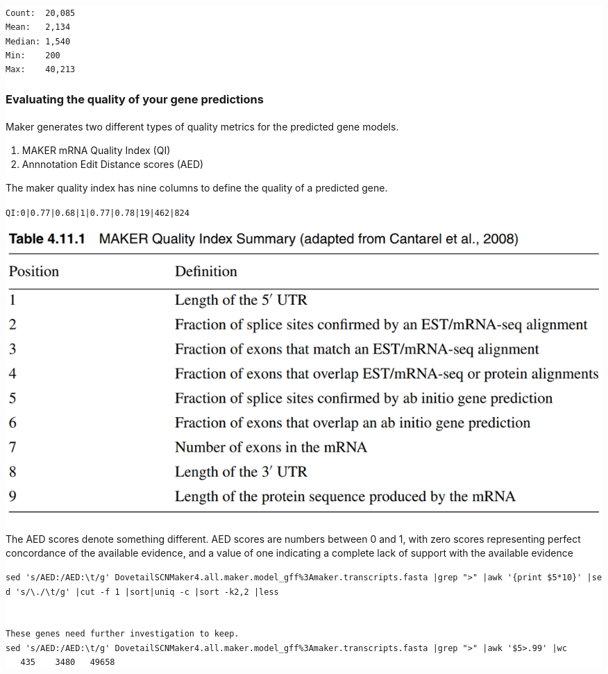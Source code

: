 ```
Count:  20,085
Mean:   2,134
Median: 1,540
Min:    200
Max:    40,213
```

### Evaluating the quality of your gene predictions
Maker generates two different types of quality metrics for the predicted gene models.  
1. MAKER mRNA Quality Index (QI)
2. Annnotation Edit Distance scores (AED)

The maker quality index has nine columns to define the quality of a predicted gene.
```
QI:0|0.77|0.68|1|0.77|0.78|19|462|824
```
![MakerQualityIndices](../../assets/MakerAEDExplanations.png)


The AED scores denote something different.  AED scores are numbers between 0 and 1, with zero scores representing perfect concordance of the available evidence, and a value of one indicating a complete lack of support with the available evidence
```
sed 's/AED:/AED:\t/g' DovetailSCNMaker4.all.maker.model_gff%3Amaker.transcripts.fasta |grep ">" |awk '{print $5*10}' |sed 's/\./\t/g' |cut -f 1 |sort|uniq -c |sort -k2,2 |less


These genes need further investigation to keep.
sed 's/AED:/AED:\t/g' DovetailSCNMaker4.all.maker.model_gff%3Amaker.transcripts.fasta |grep ">" |awk '$5>.99' |wc
   435    3480   49658

```

